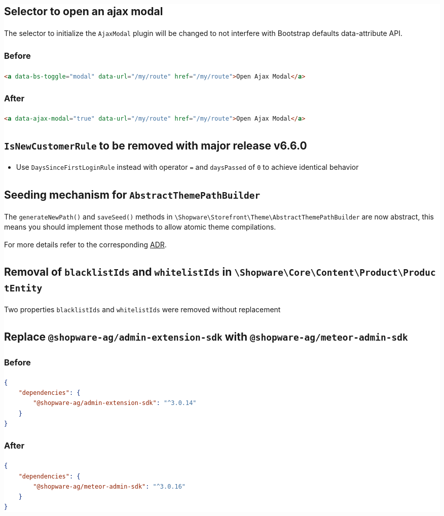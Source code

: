 ## Selector to open an ajax modal
The selector to initialize the `AjaxModal` plugin will be changed to not interfere with Bootstrap defaults data-attribute API.

### Before
```html
<a data-bs-toggle="modal" data-url="/my/route" href="/my/route">Open Ajax Modal</a>
```

### After
```html
<a data-ajax-modal="true" data-url="/my/route" href="/my/route">Open Ajax Modal</a>
```

## `IsNewCustomerRule` to be removed with major release v6.6.0
* Use `DaysSinceFirstLoginRule` instead with operator `=` and `daysPassed` of `0` to achieve identical behavior

## Seeding mechanism for `AbstractThemePathBuilder`

The `generateNewPath()` and `saveSeed()` methods  in `\Shopware\Storefront\Theme\AbstractThemePathBuilder` are now abstract, this means you should implement those methods to allow atomic theme compilations.

For more details refer to the corresponding [ADR](/adr/2023-01-10-atomic-theme-compilation.md).

## Removal of `blacklistIds` and `whitelistIds` in  `\Shopware\Core\Content\Product\ProductEntity`
Two properties `blacklistIds` and `whitelistIds` were removed without replacement

## Replace `@shopware-ag/admin-extension-sdk` with `@shopware-ag/meteor-admin-sdk`

### Before
```json
{
    "dependencies": {
        "@shopware-ag/admin-extension-sdk": "^3.0.14"
    }
}
```

### After
```json
{
    "dependencies": {
        "@shopware-ag/meteor-admin-sdk": "^3.0.16"
    }
}
```
